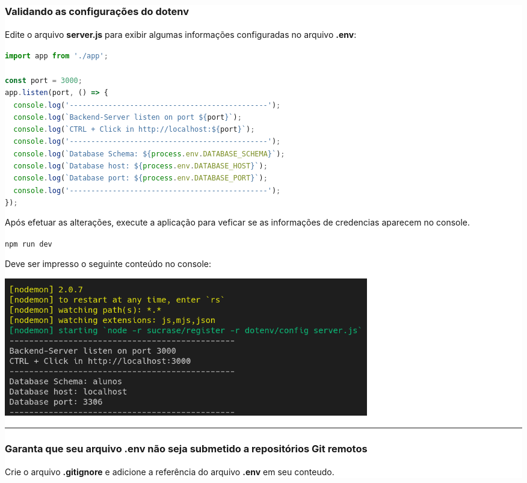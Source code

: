 
### Validando as configurações do **dotenv**

Edite o arquivo **server.js** para exibir algumas informações configuradas no arquivo **.env**:

```javascript
import app from './app';

const port = 3000;
app.listen(port, () => {
  console.log('----------------------------------------------');
  console.log(`Backend-Server listen on port ${port}`);
  console.log(`CTRL + Click in http://localhost:${port}`);
  console.log('----------------------------------------------');
  console.log(`Database Schema: ${process.env.DATABASE_SCHEMA}`);
  console.log(`Database host: ${process.env.DATABASE_HOST}`);
  console.log(`Database port: ${process.env.DATABASE_PORT}`);
  console.log('----------------------------------------------');
});
```

Após efetuar as alterações, execute a aplicação para veficar se as informações de credencias aparecem no console.

```
npm run dev
```

Deve ser impresso o seguinte conteúdo no console:

<img src="../assets/img/teste.dotenv.png" width=70%/>

---

### Garanta que seu arquivo **.env** não seja submetido a repositórios Git remotos

Crie o arquivo **.gitignore** e adicione a referência do arquivo **.env** em seu conteudo.
